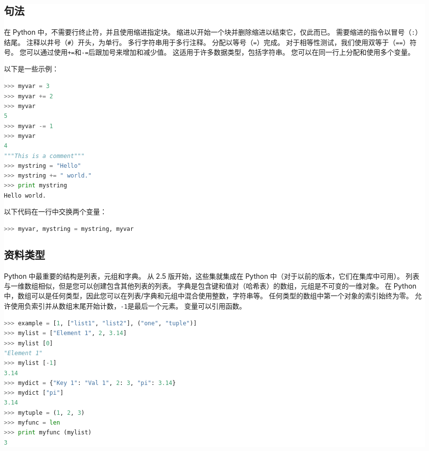 ## 句法

在 Python 中，不需要行终止符，并且使用缩进指定块。 缩进以开始一个块并删除缩进以结束它，仅此而已。 需要缩进的指令以冒号（`:`）结尾。 注释以井号（`#`）开头，为单行。 多行字符串用于多行注释。 分配以等号（`=`）完成。 对于相等性测试，我们使用双等于（`==`）符号。 您可以通过使用`+=`和`-=`后跟加号来增加和减少值。 这适用于许多数据类型，包括字符串。 您可以在同一行上分配和使用多个变量。

以下是一些示例：

```py
>>> myvar = 3
>>> myvar += 2
>>> myvar
5
>>> myvar -= 1
>>> myvar
4
"""This is a comment"""
>>> mystring = "Hello"
>>> mystring += " world."
>>> print mystring
Hello world.

```

以下代码在一行中交换两个变量：

```py
>>> myvar, mystring = mystring, myvar

```

## 资料类型

Python 中最重要的结构是列表，元组和字典。 从 2.5 版开始，这些集就集成在 Python 中（对于以前的版本，它们在集库中可用）。 列表与一维数组相似，但是您可以创建包含其他列表的列表。 字典是包含键和值对（哈希表）的数组，元组是不可变的一维对象。 在 Python 中，数组可以是任何类型，因此您可以在列表/字典和元组中混合使用整数，字符串等。 任何类型的数组中第一个对象的索引始终为零。 允许使用负索引并从数组末尾开始计数，`-1`是最后一个元素。 变量可以引用函数。

```py
>>> example = [1, ["list1", "list2"], ("one", "tuple")]
>>> mylist = ["Element 1", 2, 3.14]
>>> mylist [0] 
"Element 1"
>>> mylist [-1]
3.14
>>> mydict = {"Key 1": "Val 1", 2: 3, "pi": 3.14}
>>> mydict ["pi"]
3.14
>>> mytuple = (1, 2, 3)
>>> myfunc = len
>>> print myfunc (mylist)
3

```
